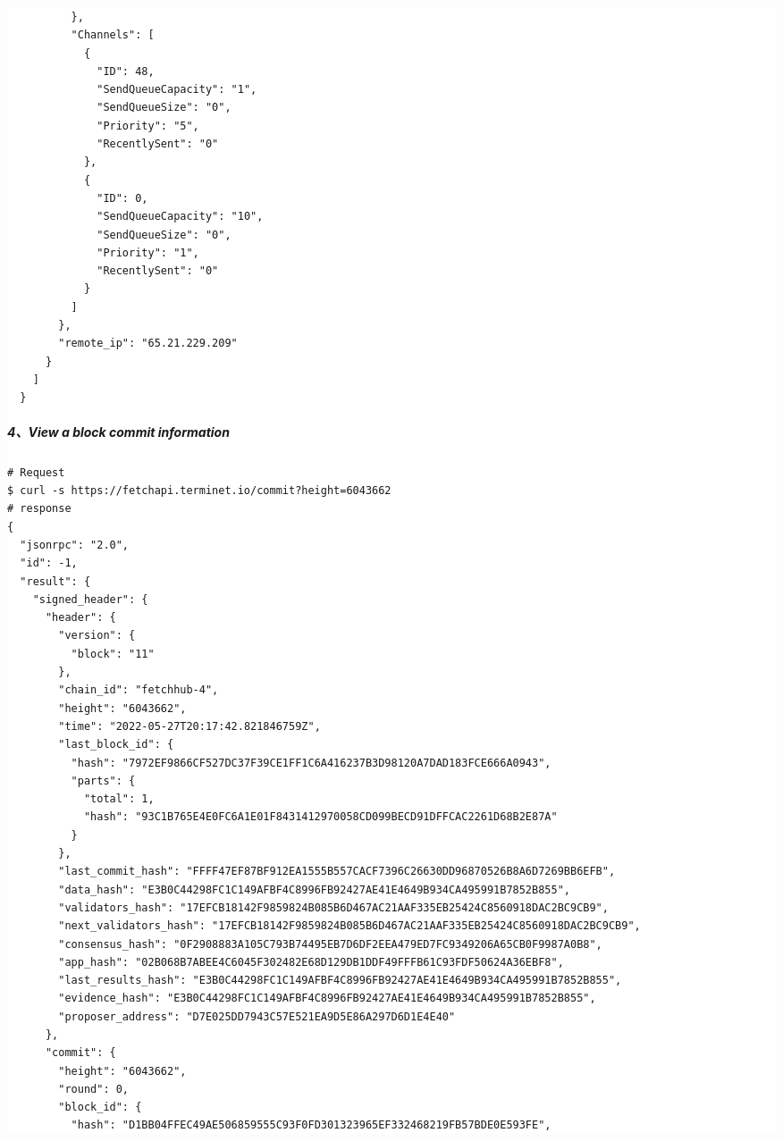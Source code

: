 ```shell
          },
          "Channels": [
            {
              "ID": 48,
              "SendQueueCapacity": "1",
              "SendQueueSize": "0",
              "Priority": "5",
              "RecentlySent": "0"
            },
            {
              "ID": 0,
              "SendQueueCapacity": "10",
              "SendQueueSize": "0",
              "Priority": "1",
              "RecentlySent": "0"
            }
          ]
        },
        "remote_ip": "65.21.229.209"
      }
    ]
  }
```

##### 4、View a block commit information

```shell
# Request
$ curl -s https://fetchapi.terminet.io/commit?height=6043662
# response
{
  "jsonrpc": "2.0",
  "id": -1,
  "result": {
    "signed_header": {
      "header": {
        "version": {
          "block": "11"
        },
        "chain_id": "fetchhub-4",
        "height": "6043662",
        "time": "2022-05-27T20:17:42.821846759Z",
        "last_block_id": {
          "hash": "7972EF9866CF527DC37F39CE1FF1C6A416237B3D98120A7DAD183FCE666A0943",
          "parts": {
            "total": 1,
            "hash": "93C1B765E4E0FC6A1E01F8431412970058CD099BECD91DFFCAC2261D68B2E87A"
          }
        },
        "last_commit_hash": "FFFF47EF87BF912EA1555B557CACF7396C26630DD96870526B8A6D7269BB6EFB",
        "data_hash": "E3B0C44298FC1C149AFBF4C8996FB92427AE41E4649B934CA495991B7852B855",
        "validators_hash": "17EFCB18142F9859824B085B6D467AC21AAF335EB25424C8560918DAC2BC9CB9",
        "next_validators_hash": "17EFCB18142F9859824B085B6D467AC21AAF335EB25424C8560918DAC2BC9CB9",
        "consensus_hash": "0F2908883A105C793B74495EB7D6DF2EEA479ED7FC9349206A65CB0F9987A0B8",
        "app_hash": "02B068B7ABEE4C6045F302482E68D129DB1DDF49FFFB61C93FDF50624A36EBF8",
        "last_results_hash": "E3B0C44298FC1C149AFBF4C8996FB92427AE41E4649B934CA495991B7852B855",
        "evidence_hash": "E3B0C44298FC1C149AFBF4C8996FB92427AE41E4649B934CA495991B7852B855",
        "proposer_address": "D7E025DD7943C57E521EA9D5E86A297D6D1E4E40"
      },
      "commit": {
        "height": "6043662",
        "round": 0,
        "block_id": {
          "hash": "D1BB04FFEC49AE506859555C93F0FD301323965EF332468219FB57BDE0E593FE",
```